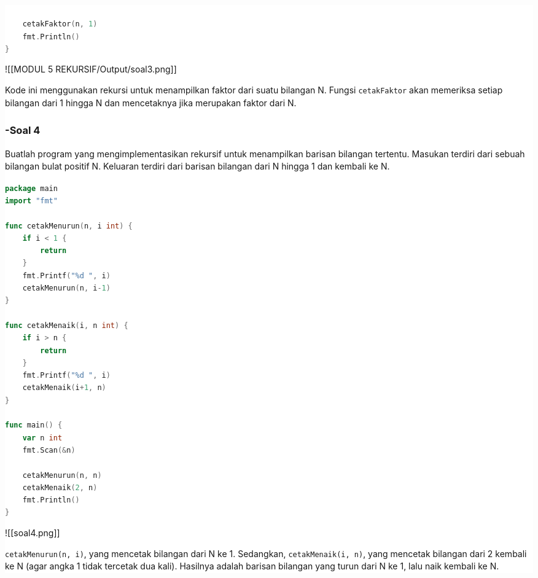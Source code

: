 ```go
  
    cetakFaktor(n, 1)
    fmt.Println()
}
```

![[MODUL 5 REKURSIF/Output/soal3.png]]

Kode ini menggunakan rekursi untuk menampilkan faktor dari suatu bilangan N. Fungsi `cetakFaktor` akan memeriksa setiap bilangan dari 1 hingga N dan mencetaknya jika merupakan faktor dari N.


### -Soal 4
Buatlah program yang mengimplementasikan rekursif untuk menampilkan barisan bilangan tertentu. 
Masukan terdiri dari sebuah bilangan bulat positif N. 
Keluaran terdiri dari barisan bilangan dari N hingga 1 dan kembali ke N.

```go
package main
import "fmt"
  
func cetakMenurun(n, i int) {
    if i < 1 {
        return
    }
    fmt.Printf("%d ", i)
    cetakMenurun(n, i-1)
}
  
func cetakMenaik(i, n int) {
    if i > n {
        return
    }
    fmt.Printf("%d ", i)
    cetakMenaik(i+1, n)
}
  
func main() {
    var n int
    fmt.Scan(&n)
  
    cetakMenurun(n, n)
    cetakMenaik(2, n)
    fmt.Println()
}
```

![[soal4.png]]

`cetakMenurun(n, i)`, yang mencetak bilangan dari N ke 1. Sedangkan, `cetakMenaik(i, n)`, yang mencetak bilangan dari 2 kembali ke N (agar angka 1 tidak tercetak dua kali). Hasilnya adalah barisan bilangan yang turun dari N ke 1, lalu naik kembali ke N.
